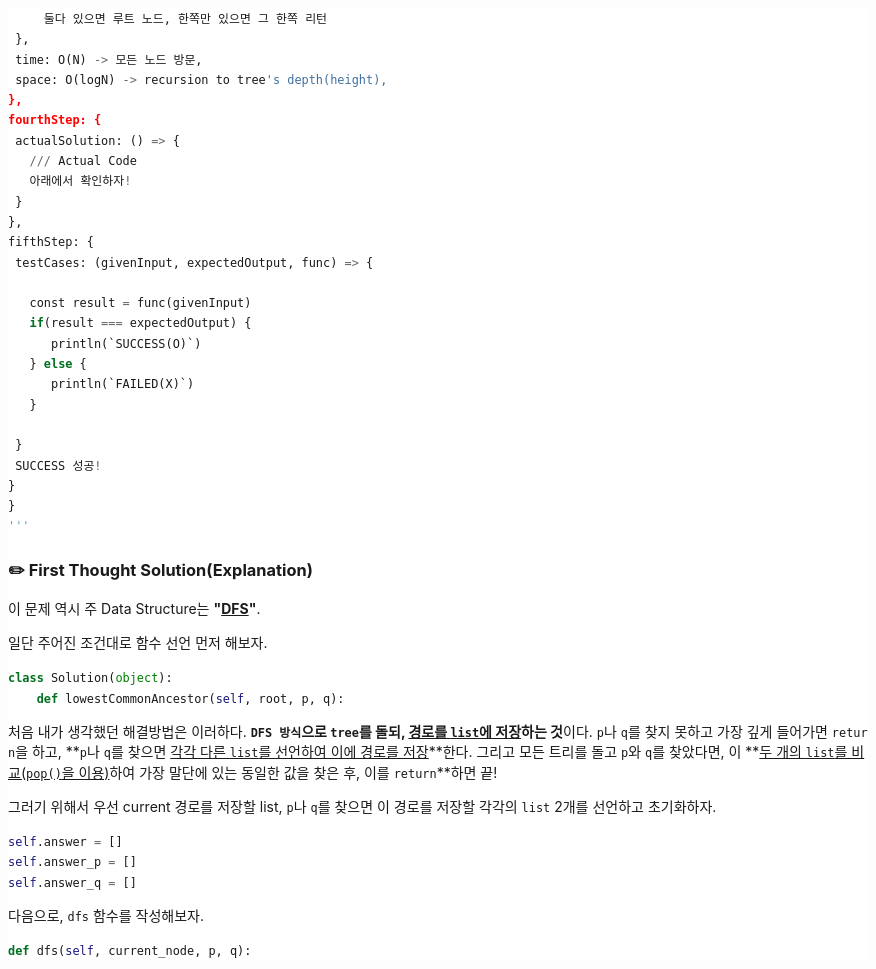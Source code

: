    ```python
        둘다 있으면 루트 노드, 한쪽만 있으면 그 한쪽 리턴
    },
    time: O(N) -> 모든 노드 방문,
    space: O(logN) -> recursion to tree's depth(height),
  },
  fourthStep: {
    actualSolution: () => {
      /// Actual Code
      아래에서 확인하자!
    }
  },
  fifthStep: {
    testCases: (givenInput, expectedOutput, func) => {

      const result = func(givenInput)
      if(result === expectedOutput) {
         println(`SUCCESS(O)`)
      } else {
         println(`FAILED(X)`)
      }
      
    }
    SUCCESS 성공!
  }
}
'''
   ```

### ✏️ First Thought Solution(Explanation) 

이 문제 역시 주 Data Structure는 **"<u>DFS</u>"**. 

일단 주어진 조건대로 함수 선언 먼저 해보자.

```python
class Solution(object):
    def lowestCommonAncestor(self, root, p, q):
```     

처음 내가 생각했던 해결방법은 이러하다. **`DFS 방식`으로 `tree`를 돌되, <u>경로를 `list`에 저장</u>하는 것**이다. `p`나 `q`를 찾지 못하고 가장 깊게 들어가면 `return`을 하고, **`p`나 `q`를 찾으면 <u>각각 다른 `list`를 선언하여 이에 경로를 저장</u>**한다. 그리고 모든 트리를 돌고 `p`와 `q`를 찾았다면, 이 **<u>두 개의 `list`를 비교(`pop()`을 이용)</u>하여 가장 말단에 있는 동일한 값을 찾은 후, 이를 `return`**하면 끝!        

그러기 위해서 우선 current 경로를 저장할 list, `p`나 `q`를 찾으면 이 경로를 저장할 각각의 `list` 2개를 선언하고 초기화하자.     

```python
self.answer = []
self.answer_p = []
self.answer_q = []
```

다음으로, `dfs` 함수를 작성해보자.       

```python
def dfs(self, current_node, p, q):     
```
